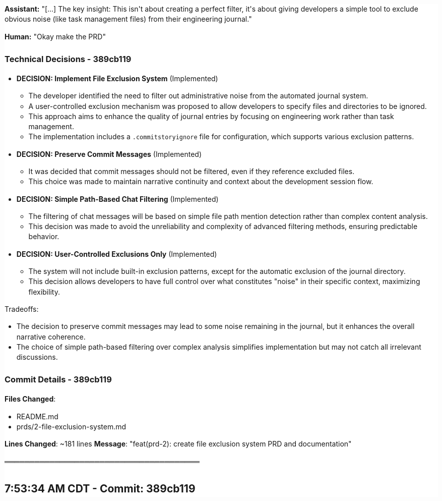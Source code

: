 **Assistant:** "[...] The key insight: This isn't about creating a perfect filter, it's about giving developers a simple tool to exclude obvious noise (like task management files) from their engineering journal."

**Human:** "Okay make the PRD"

### Technical Decisions - 389cb119

- **DECISION: Implement File Exclusion System** (Implemented)
  - The developer identified the need to filter out administrative noise from the automated journal system.
  - A user-controlled exclusion mechanism was proposed to allow developers to specify files and directories to be ignored.
  - This approach aims to enhance the quality of journal entries by focusing on engineering work rather than task management.
  - The implementation includes a `.commitstoryignore` file for configuration, which supports various exclusion patterns.
  
- **DECISION: Preserve Commit Messages** (Implemented)
  - It was decided that commit messages should not be filtered, even if they reference excluded files.
  - This choice was made to maintain narrative continuity and context about the development session flow.
  
- **DECISION: Simple Path-Based Chat Filtering** (Implemented)
  - The filtering of chat messages will be based on simple file path mention detection rather than complex content analysis.
  - This decision was made to avoid the unreliability and complexity of advanced filtering methods, ensuring predictable behavior.

- **DECISION: User-Controlled Exclusions Only** (Implemented)
  - The system will not include built-in exclusion patterns, except for the automatic exclusion of the journal directory.
  - This decision allows developers to have full control over what constitutes "noise" in their specific context, maximizing flexibility.

Tradeoffs: 
- The decision to preserve commit messages may lead to some noise remaining in the journal, but it enhances the overall narrative coherence.
- The choice of simple path-based filtering over complex analysis simplifies implementation but may not catch all irrelevant discussions.

### Commit Details - 389cb119

**Files Changed**:
- README.md
- prds/2-file-exclusion-system.md

**Lines Changed**: ~181 lines
**Message**: "feat(prd-2): create file exclusion system PRD and documentation"

═══════════════════════════════════════



## 7:53:34 AM CDT - Commit: 389cb119
